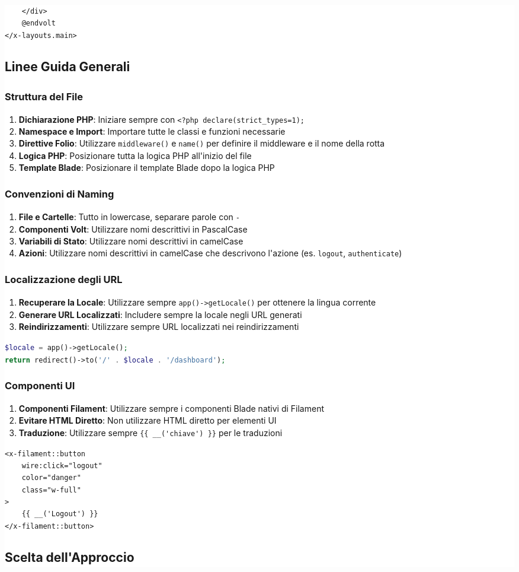 ```blade
    </div>
    @endvolt
</x-layouts.main>
```

## Linee Guida Generali

### Struttura del File

1. **Dichiarazione PHP**: Iniziare sempre con `<?php declare(strict_types=1);`
2. **Namespace e Import**: Importare tutte le classi e funzioni necessarie
3. **Direttive Folio**: Utilizzare `middleware()` e `name()` per definire il middleware e il nome della rotta
4. **Logica PHP**: Posizionare tutta la logica PHP all'inizio del file
5. **Template Blade**: Posizionare il template Blade dopo la logica PHP

### Convenzioni di Naming

1. **File e Cartelle**: Tutto in lowercase, separare parole con `-`
2. **Componenti Volt**: Utilizzare nomi descrittivi in PascalCase
3. **Variabili di Stato**: Utilizzare nomi descrittivi in camelCase
4. **Azioni**: Utilizzare nomi descrittivi in camelCase che descrivono l'azione (es. `logout`, `authenticate`)

### Localizzazione degli URL

1. **Recuperare la Locale**: Utilizzare sempre `app()->getLocale()` per ottenere la lingua corrente
2. **Generare URL Localizzati**: Includere sempre la locale negli URL generati
3. **Reindirizzamenti**: Utilizzare sempre URL localizzati nei reindirizzamenti

```php
$locale = app()->getLocale();
return redirect()->to('/' . $locale . '/dashboard');
```

### Componenti UI

1. **Componenti Filament**: Utilizzare sempre i componenti Blade nativi di Filament
2. **Evitare HTML Diretto**: Non utilizzare HTML diretto per elementi UI
3. **Traduzione**: Utilizzare sempre `{{ __('chiave') }}` per le traduzioni

```blade
<x-filament::button
    wire:click="logout"
    color="danger"
    class="w-full"
>
    {{ __('Logout') }}
</x-filament::button>
```

## Scelta dell'Approccio
